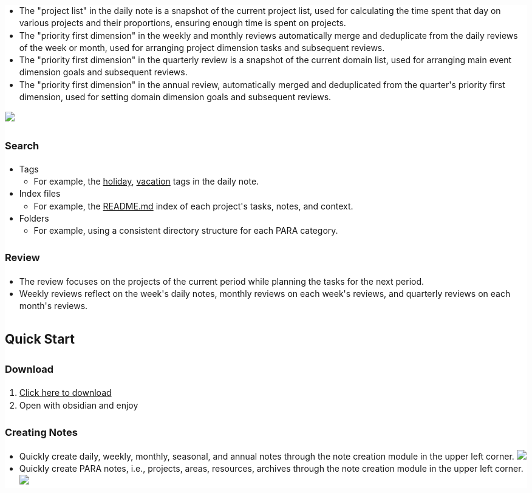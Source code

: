 - The "project list" in the daily note is a snapshot of the current project list, used for calculating the time spent that day on various projects and their proportions, ensuring enough time is spent on projects.
- The "priority first dimension" in the weekly and monthly reviews automatically merge and deduplicate from the daily reviews of the week or month, used for arranging project dimension tasks and subsequent reviews.
- The "priority first dimension" in the quarterly review is a snapshot of the current domain list, used for arranging main event dimension goals and subsequent reviews.
- The "priority first dimension" in the annual review, automatically merged and deduplicated from the quarter's priority first dimension, used for setting domain dimension goals and subsequent reviews.

![](https://quanru-github-io.pages.dev/post-img/LifeOS-示例-EN.png)

### Search

- Tags
  - For example, the [holiday](https://github.com/quanru/obsidian-example-LifeOS/blob/1.0.1/PeriodicNotes/2023/Daily/06/2023-06-01.md#L3), [vacation](https://github.com/quanru/obsidian-example-LifeOS/blob/1.0.1/PeriodicNotes/2023/Daily/06/2023-06-11.md#L4) tags in the daily note.
- Index files
  - For example, the [README.md](https://github.com/quanru/obsidian-example-LifeOS/blob/1.0.1/1.%20Projects/%E5%88%86%E4%BA%AB-2023%20WOT%20%E5%88%86%E4%BA%AB%E4%BC%9A/README.md) index of each project's tasks, notes, and context.
- Folders
  - For example, using a consistent directory structure for each PARA category.

### Review

- The review focuses on the projects of the current period while planning the tasks for the next period.
- Weekly reviews reflect on the week's daily notes, monthly reviews on each week's reviews, and quarterly reviews on each month's reviews.

## Quick Start

### Download

1. [Click here to download](https://github.com/quanru/obsidian-example-LifeOS)
2. Open with obsidian and enjoy

### Creating Notes

- Quickly create daily, weekly, monthly, seasonal, and annual notes through the note creation module in the upper left corner.
![](https://quanru-github-io.pages.dev/post-img/第二大脑周期笔记创建.png)
- Quickly create PARA notes, i.e., projects, areas, resources, archives through the note creation module in the upper left corner.
![](https://quanru-github-io.pages.dev/post-img/第二大脑PARA笔记创建.png)

